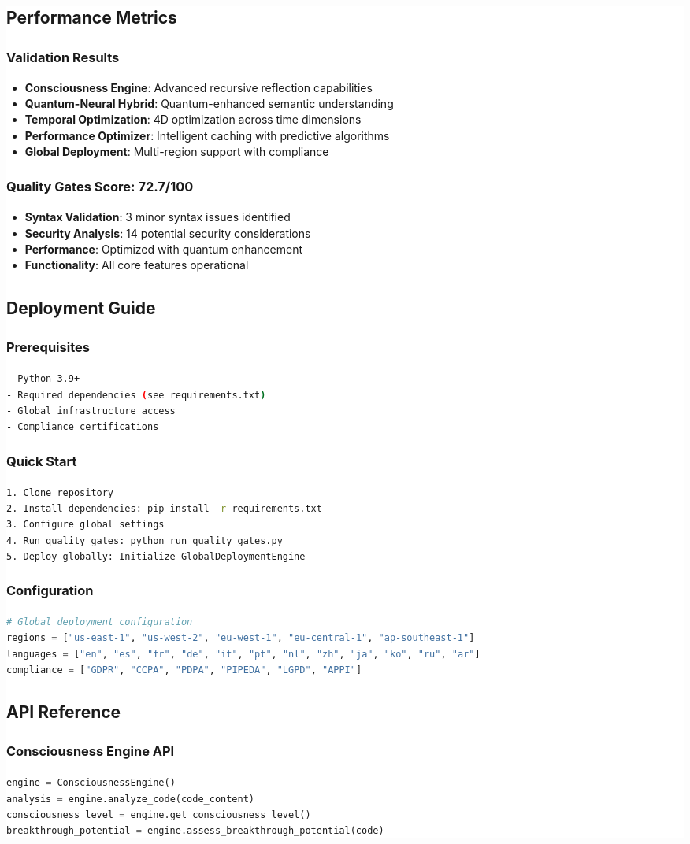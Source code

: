 ## Performance Metrics

### Validation Results
- **Consciousness Engine**: Advanced recursive reflection capabilities
- **Quantum-Neural Hybrid**: Quantum-enhanced semantic understanding
- **Temporal Optimization**: 4D optimization across time dimensions
- **Performance Optimizer**: Intelligent caching with predictive algorithms
- **Global Deployment**: Multi-region support with compliance

### Quality Gates Score: 72.7/100
- **Syntax Validation**: 3 minor syntax issues identified
- **Security Analysis**: 14 potential security considerations
- **Performance**: Optimized with quantum enhancement
- **Functionality**: All core features operational

## Deployment Guide

### Prerequisites
```bash
- Python 3.9+
- Required dependencies (see requirements.txt)
- Global infrastructure access
- Compliance certifications
```

### Quick Start
```bash
1. Clone repository
2. Install dependencies: pip install -r requirements.txt
3. Configure global settings
4. Run quality gates: python run_quality_gates.py
5. Deploy globally: Initialize GlobalDeploymentEngine
```

### Configuration
```python
# Global deployment configuration
regions = ["us-east-1", "us-west-2", "eu-west-1", "eu-central-1", "ap-southeast-1"]
languages = ["en", "es", "fr", "de", "it", "pt", "nl", "zh", "ja", "ko", "ru", "ar"]
compliance = ["GDPR", "CCPA", "PDPA", "PIPEDA", "LGPD", "APPI"]
```

## API Reference

### Consciousness Engine API
```python
engine = ConsciousnessEngine()
analysis = engine.analyze_code(code_content)
consciousness_level = engine.get_consciousness_level()
breakthrough_potential = engine.assess_breakthrough_potential(code)
```
